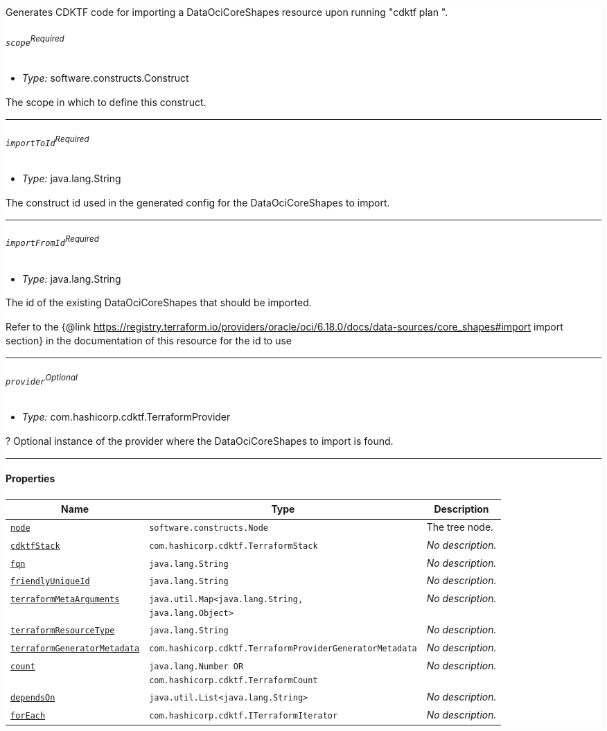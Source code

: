 Generates CDKTF code for importing a DataOciCoreShapes resource upon running "cdktf plan <stack-name>".

###### `scope`<sup>Required</sup> <a name="scope" id="rhizo-co-terraform-provider-oci.dataOciCoreShapes.DataOciCoreShapes.generateConfigForImport.parameter.scope"></a>

- *Type:* software.constructs.Construct

The scope in which to define this construct.

---

###### `importToId`<sup>Required</sup> <a name="importToId" id="rhizo-co-terraform-provider-oci.dataOciCoreShapes.DataOciCoreShapes.generateConfigForImport.parameter.importToId"></a>

- *Type:* java.lang.String

The construct id used in the generated config for the DataOciCoreShapes to import.

---

###### `importFromId`<sup>Required</sup> <a name="importFromId" id="rhizo-co-terraform-provider-oci.dataOciCoreShapes.DataOciCoreShapes.generateConfigForImport.parameter.importFromId"></a>

- *Type:* java.lang.String

The id of the existing DataOciCoreShapes that should be imported.

Refer to the {@link https://registry.terraform.io/providers/oracle/oci/6.18.0/docs/data-sources/core_shapes#import import section} in the documentation of this resource for the id to use

---

###### `provider`<sup>Optional</sup> <a name="provider" id="rhizo-co-terraform-provider-oci.dataOciCoreShapes.DataOciCoreShapes.generateConfigForImport.parameter.provider"></a>

- *Type:* com.hashicorp.cdktf.TerraformProvider

? Optional instance of the provider where the DataOciCoreShapes to import is found.

---

#### Properties <a name="Properties" id="Properties"></a>

| **Name** | **Type** | **Description** |
| --- | --- | --- |
| <code><a href="#rhizo-co-terraform-provider-oci.dataOciCoreShapes.DataOciCoreShapes.property.node">node</a></code> | <code>software.constructs.Node</code> | The tree node. |
| <code><a href="#rhizo-co-terraform-provider-oci.dataOciCoreShapes.DataOciCoreShapes.property.cdktfStack">cdktfStack</a></code> | <code>com.hashicorp.cdktf.TerraformStack</code> | *No description.* |
| <code><a href="#rhizo-co-terraform-provider-oci.dataOciCoreShapes.DataOciCoreShapes.property.fqn">fqn</a></code> | <code>java.lang.String</code> | *No description.* |
| <code><a href="#rhizo-co-terraform-provider-oci.dataOciCoreShapes.DataOciCoreShapes.property.friendlyUniqueId">friendlyUniqueId</a></code> | <code>java.lang.String</code> | *No description.* |
| <code><a href="#rhizo-co-terraform-provider-oci.dataOciCoreShapes.DataOciCoreShapes.property.terraformMetaArguments">terraformMetaArguments</a></code> | <code>java.util.Map<java.lang.String, java.lang.Object></code> | *No description.* |
| <code><a href="#rhizo-co-terraform-provider-oci.dataOciCoreShapes.DataOciCoreShapes.property.terraformResourceType">terraformResourceType</a></code> | <code>java.lang.String</code> | *No description.* |
| <code><a href="#rhizo-co-terraform-provider-oci.dataOciCoreShapes.DataOciCoreShapes.property.terraformGeneratorMetadata">terraformGeneratorMetadata</a></code> | <code>com.hashicorp.cdktf.TerraformProviderGeneratorMetadata</code> | *No description.* |
| <code><a href="#rhizo-co-terraform-provider-oci.dataOciCoreShapes.DataOciCoreShapes.property.count">count</a></code> | <code>java.lang.Number OR com.hashicorp.cdktf.TerraformCount</code> | *No description.* |
| <code><a href="#rhizo-co-terraform-provider-oci.dataOciCoreShapes.DataOciCoreShapes.property.dependsOn">dependsOn</a></code> | <code>java.util.List<java.lang.String></code> | *No description.* |
| <code><a href="#rhizo-co-terraform-provider-oci.dataOciCoreShapes.DataOciCoreShapes.property.forEach">forEach</a></code> | <code>com.hashicorp.cdktf.ITerraformIterator</code> | *No description.* |